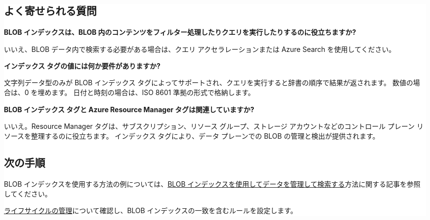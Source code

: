 ## <a name="faq"></a>よく寄せられる質問

**BLOB インデックスは、BLOB 内のコンテンツをフィルター処理したりクエリを実行したりするのに役立ちますか?**

いいえ、BLOB データ内で検索する必要がある場合は、クエリ アクセラレーションまたは Azure Search を使用してください。

**インデックス タグの値には何か要件がありますか?**

文字列データ型のみが BLOB インデックス タグによってサポートされ、クエリを実行すると辞書の順序で結果が返されます。 数値の場合は、0 を埋めます。 日付と時刻の場合は、ISO 8601 準拠の形式で格納します。

**BLOB インデックス タグと Azure Resource Manager タグは関連していますか?**

いいえ。Resource Manager タグは、サブスクリプション、リソース グループ、ストレージ アカウントなどのコントロール プレーン リソースを整理するのに役立ちます。 インデックス タグにより、データ プレーンでの BLOB の管理と検出が提供されます。

## <a name="next-steps"></a>次の手順

BLOB インデックスを使用する方法の例については、[BLOB インデックスを使用してデータを管理して検索する](storage-blob-index-how-to.md)方法に関する記事を参照してください。

[ライフサイクルの管理](storage-lifecycle-management-concepts.md)について確認し、BLOB インデックスの一致を含むルールを設定します。